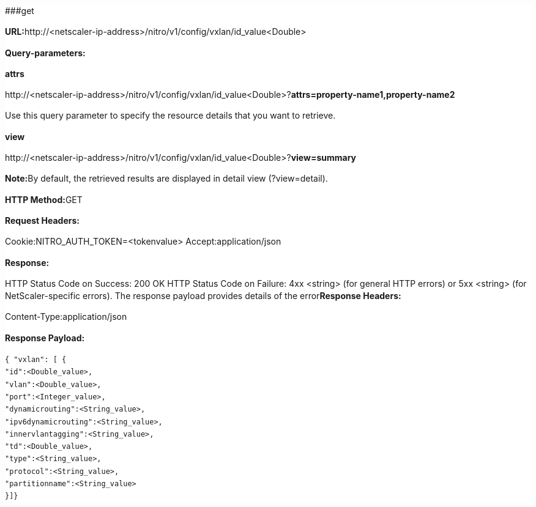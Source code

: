 ###get







<b>URL:</b>http://&lt;netscaler-ip-address&gt;/nitro/v1/config/vxlan/id_value&lt;Double&gt;

<b>Query-parameters:</b>

<b>attrs</b>

http://&lt;netscaler-ip-address&gt;/nitro/v1/config/vxlan/id_value&lt;Double&gt;?<b>attrs=property-name1,property-name2</b>

Use this query parameter to specify the resource details that you want to retrieve.





<b>view</b>

http://&lt;netscaler-ip-address&gt;/nitro/v1/config/vxlan/id_value&lt;Double&gt;?<b>view=summary</b>

<b>Note:</b>By default, the retrieved results are displayed in detail view (?view=detail).







<b>HTTP Method:</b>GET

<b>Request Headers:</b>



Cookie:NITRO_AUTH_TOKEN=&lt;tokenvalue&gt;
Accept:application/json



<b>Response:</b>

HTTP Status Code on Success: 200 OK
HTTP Status Code on Failure: 4xx &lt;string&gt; (for general HTTP errors) or 5xx &lt;string&gt; (for NetScaler-specific errors). The response payload provides details of the error<b>Response Headers:</b>



Content-Type:application/json



<b>Response Payload: </b>
```
{ "vxlan": [ {
"id":<Double_value>,
"vlan":<Double_value>,
"port":<Integer_value>,
"dynamicrouting":<String_value>,
"ipv6dynamicrouting":<String_value>,
"innervlantagging":<String_value>,
"td":<Double_value>,
"type":<String_value>,
"protocol":<String_value>,
"partitionname":<String_value>
}]}
```
